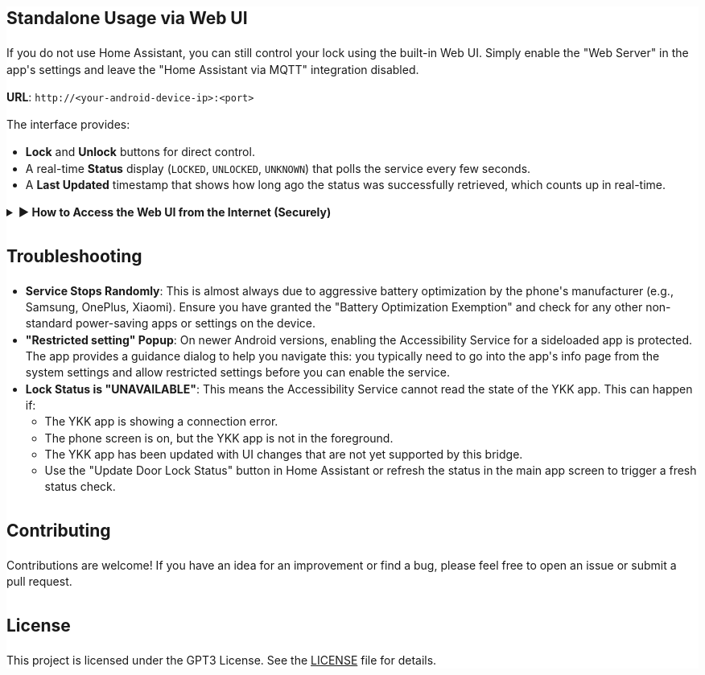 ## Standalone Usage via Web UI

If you do not use Home Assistant, you can still control your lock using the built-in Web UI. Simply enable the "Web Server" in the app's settings and leave the "Home Assistant via MQTT" integration disabled.

**URL**: `http://<your-android-device-ip>:<port>`

The interface provides:
-   **Lock** and **Unlock** buttons for direct control.
-   A real-time **Status** display (`LOCKED`, `UNLOCKED`, `UNKNOWN`) that polls the service every few seconds.
-   A **Last Updated** timestamp that shows how long ago the status was successfully retrieved, which counts up in real-time.

<details><summary><strong>► How to Access the Web UI from the Internet (Securely)</strong></summary></details>

## Troubleshooting

-   **Service Stops Randomly**: This is almost always due to aggressive battery optimization by the phone's manufacturer (e.g., Samsung, OnePlus, Xiaomi). Ensure you have granted the "Battery Optimization Exemption" and check for any other non-standard power-saving apps or settings on the device.
-   **"Restricted setting" Popup**: On newer Android versions, enabling the Accessibility Service for a sideloaded app is protected. The app provides a guidance dialog to help you navigate this: you typically need to go into the app's info page from the system settings and allow restricted settings before you can enable the service.
-   **Lock Status is "UNAVAILABLE"**: This means the Accessibility Service cannot read the state of the YKK app. This can happen if:
    -   The YKK app is showing a connection error.
    -   The phone screen is on, but the YKK app is not in the foreground.
    -   The YKK app has been updated with UI changes that are not yet supported by this bridge.
    -   Use the "Update Door Lock Status" button in Home Assistant or refresh the status in the main app screen to trigger a fresh status check.

## Contributing

Contributions are welcome! If you have an idea for an improvement or find a bug, please feel free to open an issue or submit a pull request.

## License

This project is licensed under the GPT3 License. See the [LICENSE](LICENSE) file for details.
